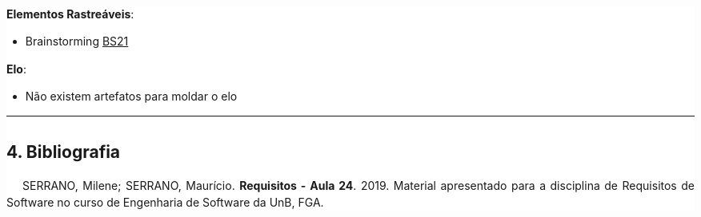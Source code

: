 <b>Elementos Rastreáveis</b>:

- Brainstorming <a href=../../elicitacao/brainstorming>BS21</a>

<b>Elo</b>:
 
- Não existem artefatos para moldar o elo 

-----------------------


## 4. Bibliografia
<p style="text-align: justify; text-indent: 20px">SERRANO, Milene; SERRANO, Maurício. <b>Requisitos - Aula 24</b>. 2019. Material apresentado para a disciplina de Requisitos de Software no curso de Engenharia de Software da UnB, FGA.</p>
